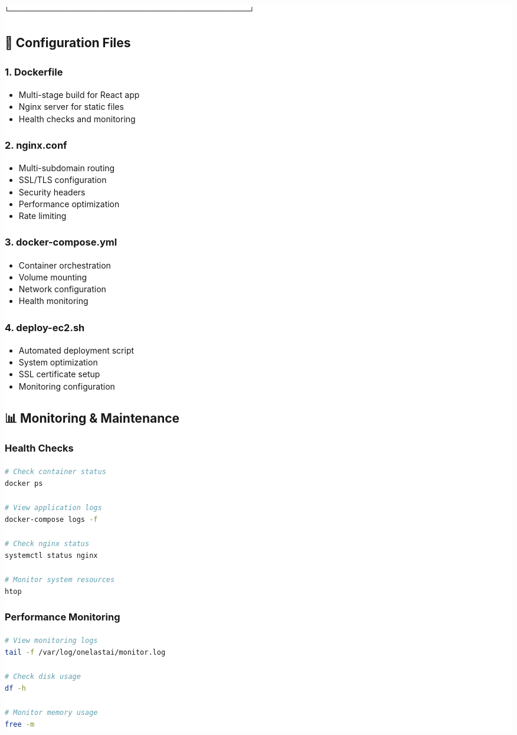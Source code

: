 ```
└─────────────────────────────────────────────────────────┘
```

## 🔧 Configuration Files

### 1. Dockerfile
- Multi-stage build for React app
- Nginx server for static files
- Health checks and monitoring

### 2. nginx.conf
- Multi-subdomain routing
- SSL/TLS configuration
- Security headers
- Performance optimization
- Rate limiting

### 3. docker-compose.yml
- Container orchestration
- Volume mounting
- Network configuration
- Health monitoring

### 4. deploy-ec2.sh
- Automated deployment script
- System optimization
- SSL certificate setup
- Monitoring configuration

## 📊 Monitoring & Maintenance

### Health Checks
```bash
# Check container status
docker ps

# View application logs
docker-compose logs -f

# Check nginx status
systemctl status nginx

# Monitor system resources
htop
```

### Performance Monitoring
```bash
# View monitoring logs
tail -f /var/log/onelastai/monitor.log

# Check disk usage
df -h

# Monitor memory usage
free -m
```
